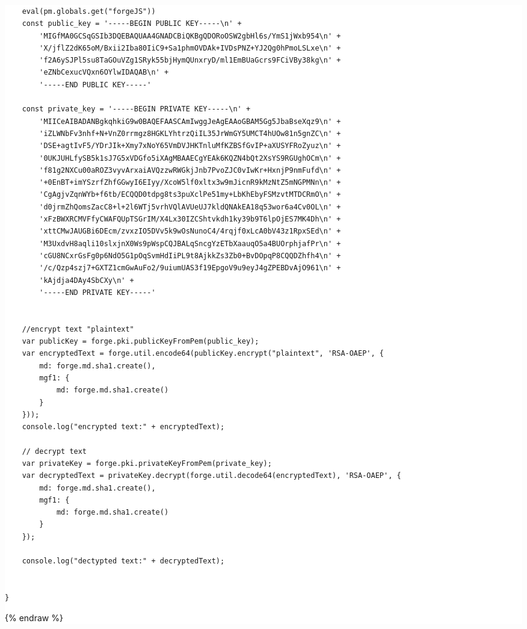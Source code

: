 ```
    eval(pm.globals.get("forgeJS"))
    const public_key = '-----BEGIN PUBLIC KEY-----\n' +
        'MIGfMA0GCSqGSIb3DQEBAQUAA4GNADCBiQKBgQDORoOSW2gbHl6s/YmS1jWxb954\n' +
        'X/jflZ2dK65oM/Bxii2Iba80IiC9+Sa1phmOVDAk+IVDsPNZ+YJ2Qg0hPmoLSLxe\n' +
        'f2A6ySJPl5su8TaGOuVZg1SRyk55bjHymQUnxryD/ml1EmBUaGcrs9FCiVBy38kg\n' +
        'eZNbCexucVQxn6OYlwIDAQAB\n' +
        '-----END PUBLIC KEY-----'

    const private_key = '-----BEGIN PRIVATE KEY-----\n' +
        'MIICeAIBADANBgkqhkiG9w0BAQEFAASCAmIwggJeAgEAAoGBAM5Gg5JbaBseXqz9\n' +
        'iZLWNbFv3nhf+N+VnZ0rrmgz8HGKLYhtrzQiIL35JrWmGY5UMCT4hUOw81n5gnZC\n' +
        'DSE+agtIvF5/YDrJIk+Xmy7xNoY65VmDVJHKTnluMfKZBSfGvIP+aXUSYFRoZyuz\n' +
        '0UKJUHLfySB5k1sJ7G5xVDGfo5iXAgMBAAECgYEAk6KQZN4bQt2XsYS9RGUghOCm\n' +
        'f81g2NXCu00aROZ3vyvArxaiAVQzzwRWGkjJnb7PvoZJC0vIwKr+HxnjP9nmFufd\n' +
        '+0EnBT+imYSzrfZhfGGwyI6EIyy/XcoW5lf0xltx3w9mJicnR9kMzNtZ5mNGPMNn\n' +
        'CgAgjvZqnWYb+f6tb/ECQQD0tdpg8ts3puXclPe51my+LbKhEbyFSMzvtMTDCRmO\n' +
        'd0jrmZhQomsZacC8+l+2l6WTj5vrhVQlAVUeUJ7kldQNAkEA18q53wor6a4Cv0OL\n' +
        'xFzBWXRCMVFfyCWAFQUpTSGrIM/X4Lx30IZCShtvkdh1ky39b9T6lpOjES7MK4Dh\n' +
        'xttCMwJAUGBi6DEcm/zvxzIO5DVv5k9wOsNunoC4/4rqjf0xLcA0bV43z1RpxSEd\n' +
        'M3UxdvH8aqli10slxjnX0Ws9pWspCQJBALqSncgYzETbXaauqO5a4BUOrphjafPr\n' +
        'cGU8NCxrGsFg0p6NdO5G1pOqSvmHdIiPL9t8AjkkZs3Zb0+BvDOpqP8CQQDZhfh4\n' +
        '/c/Qzp4szj7+GXTZ1cmGwAuFo2/9uiumUAS3f19EpgoV9u9eyJ4gZPEBDvAjO961\n' +
        'kAjdja4DAy4SbCXy\n' +
        '-----END PRIVATE KEY-----'


    //encrypt text "plaintext"
    var publicKey = forge.pki.publicKeyFromPem(public_key);
    var encryptedText = forge.util.encode64(publicKey.encrypt("plaintext", 'RSA-OAEP', {
        md: forge.md.sha1.create(),
        mgf1: {
            md: forge.md.sha1.create()
        }
    }));
    console.log("encrypted text:" + encryptedText);

    // decrypt text
    var privateKey = forge.pki.privateKeyFromPem(private_key);
    var decryptedText = privateKey.decrypt(forge.util.decode64(encryptedText), 'RSA-OAEP', {
        md: forge.md.sha1.create(),
        mgf1: {
            md: forge.md.sha1.create()
        }
    });

    console.log("dectypted text:" + decryptedText);


}
```
{% endraw %}
